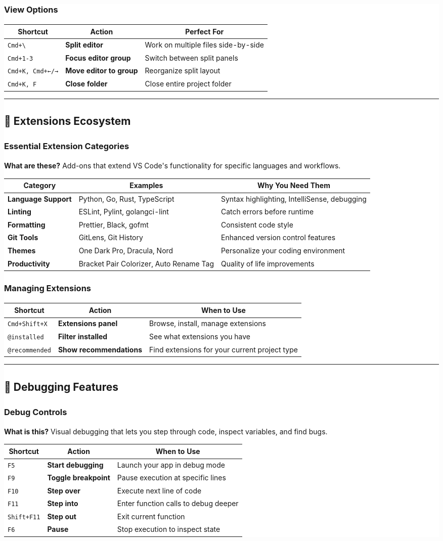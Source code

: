 ### View Options
| Shortcut | Action | Perfect For |
|----------|--------|-------------|
| `Cmd+\` | **Split editor** | Work on multiple files side-by-side |
| `Cmd+1-3` | **Focus editor group** | Switch between split panels |
| `Cmd+K, Cmd+←/→` | **Move editor to group** | Reorganize split layout |
| `Cmd+K, F` | **Close folder** | Close entire project folder |

---

## 🔌 Extensions Ecosystem

### Essential Extension Categories
**What are these?** Add-ons that extend VS Code's functionality for specific languages and workflows.

| Category | Examples | Why You Need Them |
|----------|----------|-------------------|
| **Language Support** | Python, Go, Rust, TypeScript | Syntax highlighting, IntelliSense, debugging |
| **Linting** | ESLint, Pylint, golangci-lint | Catch errors before runtime |
| **Formatting** | Prettier, Black, gofmt | Consistent code style |
| **Git Tools** | GitLens, Git History | Enhanced version control features |
| **Themes** | One Dark Pro, Dracula, Nord | Personalize your coding environment |
| **Productivity** | Bracket Pair Colorizer, Auto Rename Tag | Quality of life improvements |

### Managing Extensions
| Shortcut | Action | When to Use |
|----------|--------|-------------|
| `Cmd+Shift+X` | **Extensions panel** | Browse, install, manage extensions |
| `@installed` | **Filter installed** | See what extensions you have |
| `@recommended` | **Show recommendations** | Find extensions for your current project type |

---

## 🐛 Debugging Features

### Debug Controls
**What is this?** Visual debugging that lets you step through code, inspect variables, and find bugs.

| Shortcut | Action | When to Use |
|----------|--------|-------------|
| `F5` | **Start debugging** | Launch your app in debug mode |
| `F9` | **Toggle breakpoint** | Pause execution at specific lines |
| `F10` | **Step over** | Execute next line of code |
| `F11` | **Step into** | Enter function calls to debug deeper |
| `Shift+F11` | **Step out** | Exit current function |
| `F6` | **Pause** | Stop execution to inspect state |
